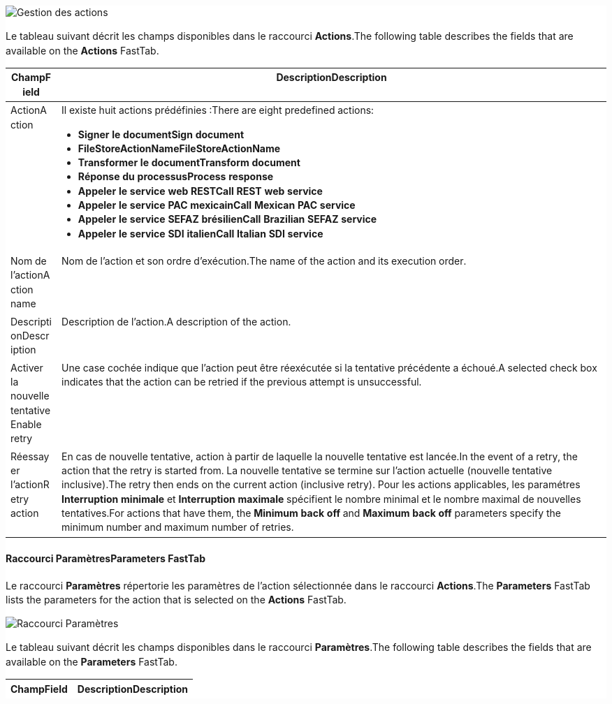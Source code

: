 ![Gestion des actions](media/e-Invoicing-services-feature-setup-Manage-Actions.png)

<span data-ttu-id="d75a5-162">Le tableau suivant décrit les champs disponibles dans le raccourci **Actions**.</span><span class="sxs-lookup"><span data-stu-id="d75a5-162">The following table describes the fields that are available on the **Actions** FastTab.</span></span>

| <span data-ttu-id="d75a5-163">Champ</span><span class="sxs-lookup"><span data-stu-id="d75a5-163">Field</span></span>        | <span data-ttu-id="d75a5-164">Description</span><span class="sxs-lookup"><span data-stu-id="d75a5-164">Description</span></span> |
|--------------|-------------|
| <span data-ttu-id="d75a5-165">Action</span><span class="sxs-lookup"><span data-stu-id="d75a5-165">Action</span></span>       | <span data-ttu-id="d75a5-166">Il existe huit actions prédéfinies :</span><span class="sxs-lookup"><span data-stu-id="d75a5-166">There are eight predefined actions:</span></span><ul><li><span data-ttu-id="d75a5-167"><strong>Signer le document</strong></span><span class="sxs-lookup"><span data-stu-id="d75a5-167"><strong>Sign document</strong></span></span></li><li><span data-ttu-id="d75a5-168"><strong>FileStoreActionName</strong></span><span class="sxs-lookup"><span data-stu-id="d75a5-168"><strong>FileStoreActionName</strong></span></span></li><li><span data-ttu-id="d75a5-169"><strong>Transformer le document</strong></span><span class="sxs-lookup"><span data-stu-id="d75a5-169"><strong>Transform document</strong></span></span></li><li><span data-ttu-id="d75a5-170"><strong>Réponse du processus</strong></span><span class="sxs-lookup"><span data-stu-id="d75a5-170"><strong>Process response</strong></span></span></li><li><span data-ttu-id="d75a5-171"><strong>Appeler le service web REST</strong></span><span class="sxs-lookup"><span data-stu-id="d75a5-171"><strong>Call REST web service</strong></span></span></li><li><span data-ttu-id="d75a5-172"><strong>Appeler le service PAC mexicain</strong></span><span class="sxs-lookup"><span data-stu-id="d75a5-172"><strong>Call Mexican PAC service</strong></span></span></li><li><span data-ttu-id="d75a5-173"><strong>Appeler le service SEFAZ brésilien</strong></span><span class="sxs-lookup"><span data-stu-id="d75a5-173"><strong>Call Brazilian SEFAZ service</strong></span></span></li><li><span data-ttu-id="d75a5-174"><strong>Appeler le service SDI italien</strong></span><span class="sxs-lookup"><span data-stu-id="d75a5-174"><strong>Call Italian SDI service</strong></span></span></li></ul> |
| <span data-ttu-id="d75a5-175">Nom de l’action</span><span class="sxs-lookup"><span data-stu-id="d75a5-175">Action name</span></span>  | <span data-ttu-id="d75a5-176">Nom de l’action et son ordre d’exécution.</span><span class="sxs-lookup"><span data-stu-id="d75a5-176">The name of the action and its execution order.</span></span> |
| <span data-ttu-id="d75a5-177">Description</span><span class="sxs-lookup"><span data-stu-id="d75a5-177">Description</span></span>  | <span data-ttu-id="d75a5-178">Description de l’action.</span><span class="sxs-lookup"><span data-stu-id="d75a5-178">A description of the action.</span></span> |
| <span data-ttu-id="d75a5-179">Activer la nouvelle tentative</span><span class="sxs-lookup"><span data-stu-id="d75a5-179">Enable retry</span></span> | <span data-ttu-id="d75a5-180">Une case cochée indique que l’action peut être réexécutée si la tentative précédente a échoué.</span><span class="sxs-lookup"><span data-stu-id="d75a5-180">A selected check box indicates that the action can be retried if the previous attempt is unsuccessful.</span></span> |
| <span data-ttu-id="d75a5-181">Réessayer l’action</span><span class="sxs-lookup"><span data-stu-id="d75a5-181">Retry action</span></span> | <span data-ttu-id="d75a5-182">En cas de nouvelle tentative, action à partir de laquelle la nouvelle tentative est lancée.</span><span class="sxs-lookup"><span data-stu-id="d75a5-182">In the event of a retry, the action that the retry is started from.</span></span> <span data-ttu-id="d75a5-183">La nouvelle tentative se termine sur l’action actuelle (nouvelle tentative inclusive).</span><span class="sxs-lookup"><span data-stu-id="d75a5-183">The retry then ends on the current action (inclusive retry).</span></span> <span data-ttu-id="d75a5-184">Pour les actions applicables, les paramétres **Interruption minimale** et **Interruption maximale** spécifient le nombre minimal et le nombre maximal de nouvelles tentatives.</span><span class="sxs-lookup"><span data-stu-id="d75a5-184">For actions that have them, the **Minimum back off** and **Maximum back off** parameters specify the minimum number and maximum number of retries.</span></span> |

#### <a name="parameters-fasttab"></a><span data-ttu-id="d75a5-185">Raccourci Paramètres</span><span class="sxs-lookup"><span data-stu-id="d75a5-185">Parameters FastTab</span></span>

<span data-ttu-id="d75a5-186">Le raccourci **Paramètres** répertorie les paramètres de l’action sélectionnée dans le raccourci **Actions**.</span><span class="sxs-lookup"><span data-stu-id="d75a5-186">The **Parameters** FastTab lists the parameters for the action that is selected on the **Actions** FastTab.</span></span>

![Raccourci Paramètres](media/e-Invoicing-services-feature-setup-View-Actions-Parameters.png)

<span data-ttu-id="d75a5-188">Le tableau suivant décrit les champs disponibles dans le raccourci **Paramètres**.</span><span class="sxs-lookup"><span data-stu-id="d75a5-188">The following table describes the fields that are available on the **Parameters** FastTab.</span></span>

| <span data-ttu-id="d75a5-189">Champ</span><span class="sxs-lookup"><span data-stu-id="d75a5-189">Field</span></span>       | <span data-ttu-id="d75a5-190">Description</span><span class="sxs-lookup"><span data-stu-id="d75a5-190">Description</span></span> |
|-------------|-------------|